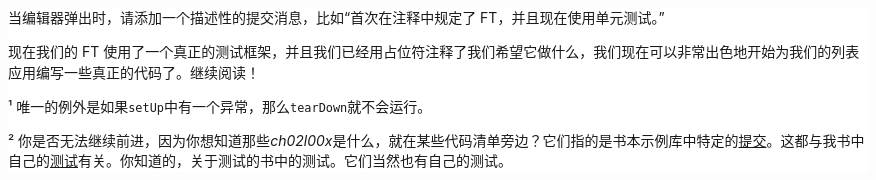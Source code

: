 当编辑器弹出时，请添加一个描述性的提交消息，比如“首次在注释中规定了 FT，并且现在使用单元测试。”

现在我们的 FT 使用了一个真正的测试框架，并且我们已经用占位符注释了我们希望它做什么，我们现在可以非常出色地开始为我们的列表应用编写一些真正的代码了。继续阅读！

¹ 唯一的例外是如果`setUp`中有一个异常，那么`tearDown`就不会运行。

² 你是否无法继续前进，因为你想知道那些*ch02l00x*是什么，就在某些代码清单旁边？它们指的是书本示例库中特定的[提交](https://github.com/hjwp/book-example/commits/chapter_02_unittest)。这都与我书中自己的[测试](https://github.com/hjwp/Book-TDD-Web-Dev-Python/tree/master/tests)有关。你知道的，关于测试的书中的测试。它们当然也有自己的测试。
